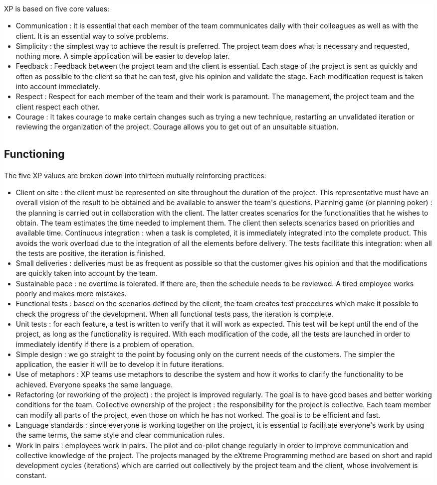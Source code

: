 XP is based on five core values:

- Communication  : it is essential that each member of the team communicates daily with their colleagues as well as with the client. It is an essential way to solve problems.
- Simplicity  : the simplest way to achieve the result is preferred. The project team does what is necessary and requested, nothing more. A simple application will be easier to develop later.
- Feedback  : Feedback between the project team and the client is essential. Each stage of the project is sent as quickly and often as possible to the client so that he can test, give his opinion and validate the stage. Each modification request is taken into account immediately.
- Respect  : Respect for each member of the team and their work is paramount. The management, the project team and the client respect each other.
- Courage  : It takes courage to make certain changes such as trying a new technique, restarting an unvalidated iteration or reviewing the organization of the project. Courage allows you to get out of an unsuitable situation.

## Functioning

The five XP values ​​are broken down into thirteen mutually reinforcing practices:

- Client on site  : the client must be represented on site throughout the duration of the project. This representative must have an overall vision of the result to be obtained and be available to answer the team's questions.
Planning game (or planning poker) : the planning is carried out in collaboration with the client. The latter creates scenarios for the functionalities that he wishes to obtain. The team estimates the time needed to implement them. The client then selects scenarios based on priorities and available time.
Continuous integration  : when a task is completed, it is immediately integrated into the complete product. This avoids the work overload due to the integration of all the elements before delivery. The tests facilitate this integration: when all the tests are positive, the iteration is finished.
- Small deliveries : deliveries must be as frequent as possible so that the customer gives his opinion and that the modifications are quickly taken into account by the team.
- Sustainable pace  : no overtime is tolerated. If there are, then the schedule needs to be reviewed. A tired employee works poorly and makes more mistakes.
- Functional tests  : based on the scenarios defined by the client, the team creates test procedures which make it possible to check the progress of the development. When all functional tests pass, the iteration is complete.
- Unit tests  : for each feature, a test is written to verify that it will work as expected. This test will be kept until the end of the project, as long as the functionality is required. With each modification of the code, all the tests are launched in order to immediately identify if there is a problem of operation.
- Simple design  : we go straight to the point by focusing only on the current needs of the customers. The simpler the application, the easier it will be to develop it in future iterations.
- Use of metaphors : XP teams use metaphors to describe the system and how it works to clarify the functionality to be achieved. Everyone speaks the same language.
- Refactoring (or reworking of the project) : the project is improved regularly. The goal is to have good bases and better working conditions for the team.
Collective ownership of the project : the responsibility for the project is collective. Each team member can modify all parts of the project, even those on which he has not worked. The goal is to be efficient and fast.
- Language standards : since everyone is working together on the project, it is essential to facilitate everyone's work by using the same terms, the same style and clear communication rules.
- Work in pairs  : employees work in pairs. The pilot and co-pilot change regularly in order to improve communication and collective knowledge of the project.
The projects managed by the eXtreme Programming method are based on short and rapid development cycles (iterations) which are carried out collectively by the project team and the client, whose involvement is constant.
